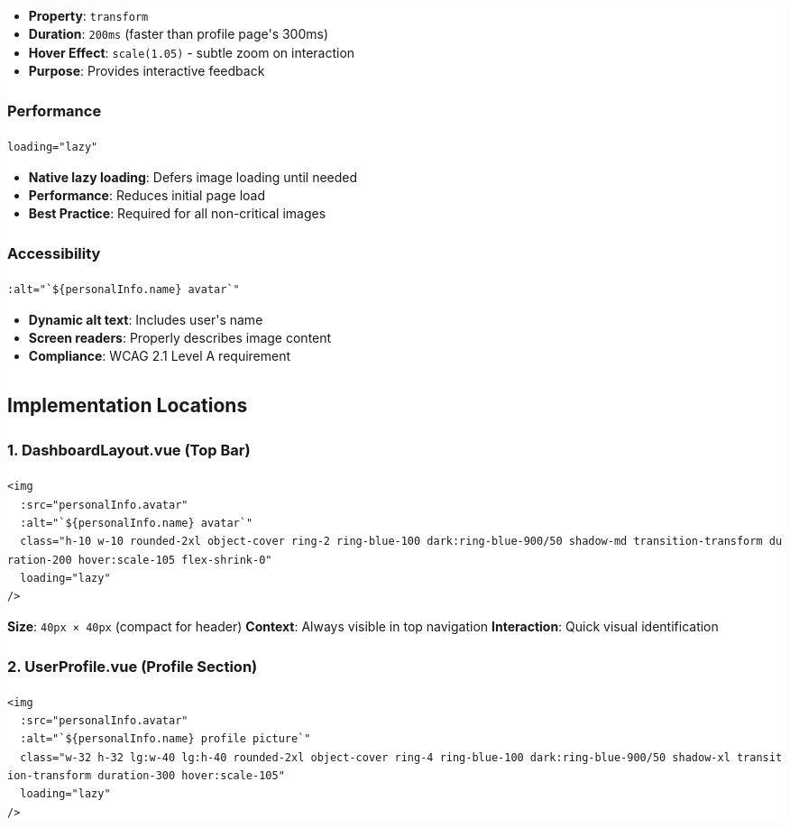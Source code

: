 - **Property**: `transform`
- **Duration**: `200ms` (faster than profile page's 300ms)
- **Hover Effect**: `scale(1.05)` - subtle zoom on interaction
- **Purpose**: Provides interactive feedback

### **Performance**

```html
loading="lazy"
```

- **Native lazy loading**: Defers image loading until needed
- **Performance**: Reduces initial page load
- **Best Practice**: Required for all non-critical images

### **Accessibility**

```html
:alt="`${personalInfo.name} avatar`"
```

- **Dynamic alt text**: Includes user's name
- **Screen readers**: Properly describes image content
- **Compliance**: WCAG 2.1 Level A requirement

## Implementation Locations

### 1. **DashboardLayout.vue** (Top Bar)

```vue
<img
  :src="personalInfo.avatar"
  :alt="`${personalInfo.name} avatar`"
  class="h-10 w-10 rounded-2xl object-cover ring-2 ring-blue-100 dark:ring-blue-900/50 shadow-md transition-transform duration-200 hover:scale-105 flex-shrink-0"
  loading="lazy"
/>
```

**Size**: `40px × 40px` (compact for header)
**Context**: Always visible in top navigation
**Interaction**: Quick visual identification

### 2. **UserProfile.vue** (Profile Section)

```vue
<img
  :src="personalInfo.avatar"
  :alt="`${personalInfo.name} profile picture`"
  class="w-32 h-32 lg:w-40 lg:h-40 rounded-2xl object-cover ring-4 ring-blue-100 dark:ring-blue-900/50 shadow-xl transition-transform duration-300 hover:scale-105"
  loading="lazy"
/>
```
